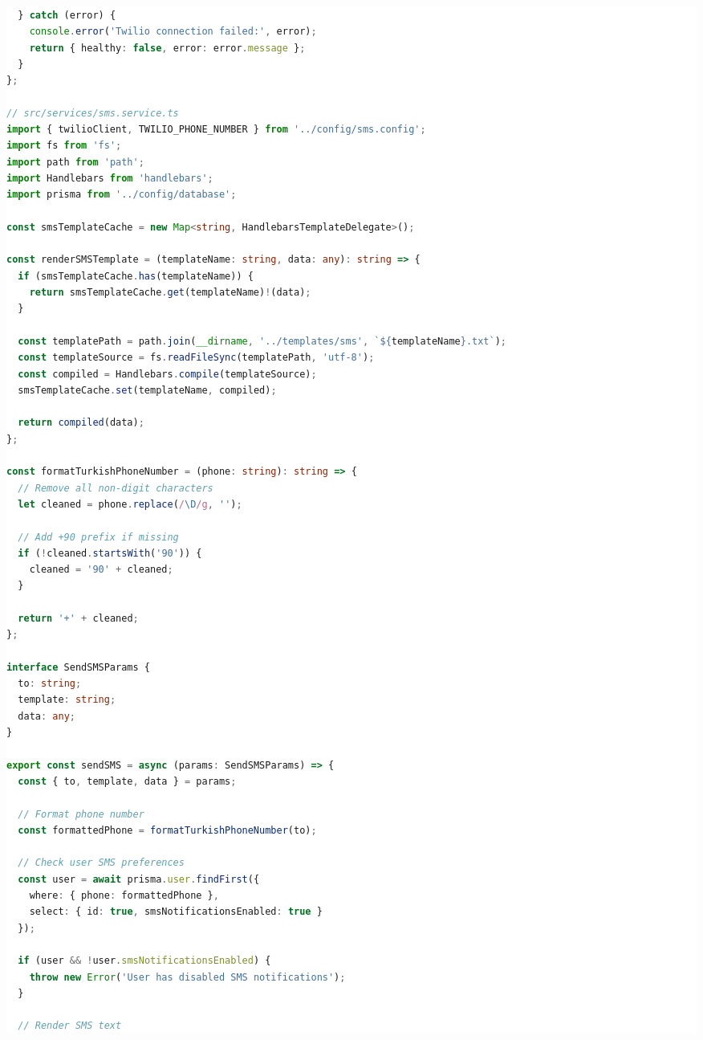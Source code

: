 ```typescript
  } catch (error) {
    console.error('Twilio connection failed:', error);
    return { healthy: false, error: error.message };
  }
};

// src/services/sms.service.ts
import { twilioClient, TWILIO_PHONE_NUMBER } from '../config/sms.config';
import fs from 'fs';
import path from 'path';
import Handlebars from 'handlebars';
import prisma from '../config/database';

const smsTemplateCache = new Map<string, HandlebarsTemplateDelegate>();

const renderSMSTemplate = (templateName: string, data: any): string => {
  if (smsTemplateCache.has(templateName)) {
    return smsTemplateCache.get(templateName)!(data);
  }

  const templatePath = path.join(__dirname, '../templates/sms', `${templateName}.txt`);
  const templateSource = fs.readFileSync(templatePath, 'utf-8');
  const compiled = Handlebars.compile(templateSource);
  smsTemplateCache.set(templateName, compiled);

  return compiled(data);
};

const formatTurkishPhoneNumber = (phone: string): string => {
  // Remove all non-digit characters
  let cleaned = phone.replace(/\D/g, '');

  // Add +90 prefix if missing
  if (!cleaned.startsWith('90')) {
    cleaned = '90' + cleaned;
  }

  return '+' + cleaned;
};

interface SendSMSParams {
  to: string;
  template: string;
  data: any;
}

export const sendSMS = async (params: SendSMSParams) => {
  const { to, template, data } = params;

  // Format phone number
  const formattedPhone = formatTurkishPhoneNumber(to);

  // Check user SMS preferences
  const user = await prisma.user.findFirst({
    where: { phone: formattedPhone },
    select: { id: true, smsNotificationsEnabled: true }
  });

  if (user && !user.smsNotificationsEnabled) {
    throw new Error('User has disabled SMS notifications');
  }

  // Render SMS text
```
